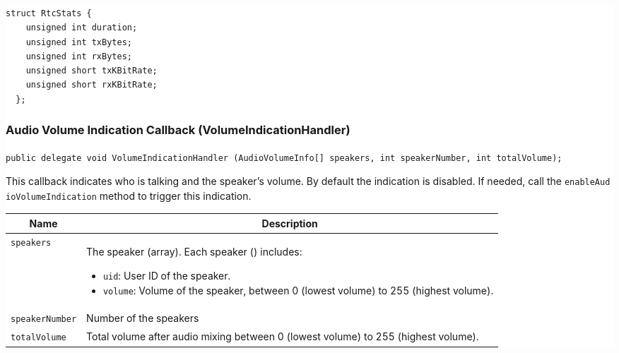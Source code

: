 

```
struct RtcStats {
    unsigned int duration;
    unsigned int txBytes;
    unsigned int rxBytes;
    unsigned short txKBitRate;
    unsigned short rxKBitRate;
  };
```

### Audio Volume Indication Callback (VolumeIndicationHandler)

```
public delegate void VolumeIndicationHandler (AudioVolumeInfo[] speakers, int speakerNumber, int totalVolume);
```

This callback indicates who is talking and the speaker’s volume. By default the indication is disabled. If needed, call the `enableAudioVolumeIndication` method to trigger this indication.

<table>
<colgroup>
<col/>
<col/>
</colgroup>
<thead>
<tr><th>Name</th>
<th>Description</th>
</tr>
</thead>
<tbody>
<tr><td><code>speakers</td>
<td><p>The speaker (array). Each speaker () includes:</p>
<ul>
<li><code>uid</code>: User ID of the speaker.</li>
<li><code>volume</code>: Volume of the speaker, between 0 (lowest volume) to 255 (highest volume).</li>
</ul>
</td>
</tr>
<tr/>
<tr/>
<tr><td><code>speakerNumber</code></td>
<td>Number of the speakers</td>
</tr>
<tr><td><code>totalVolume</code></td>
<td>Total volume after audio mixing between 0 (lowest volume) to 255 (highest volume).</td>
</tr>
</tbody>
</table>
